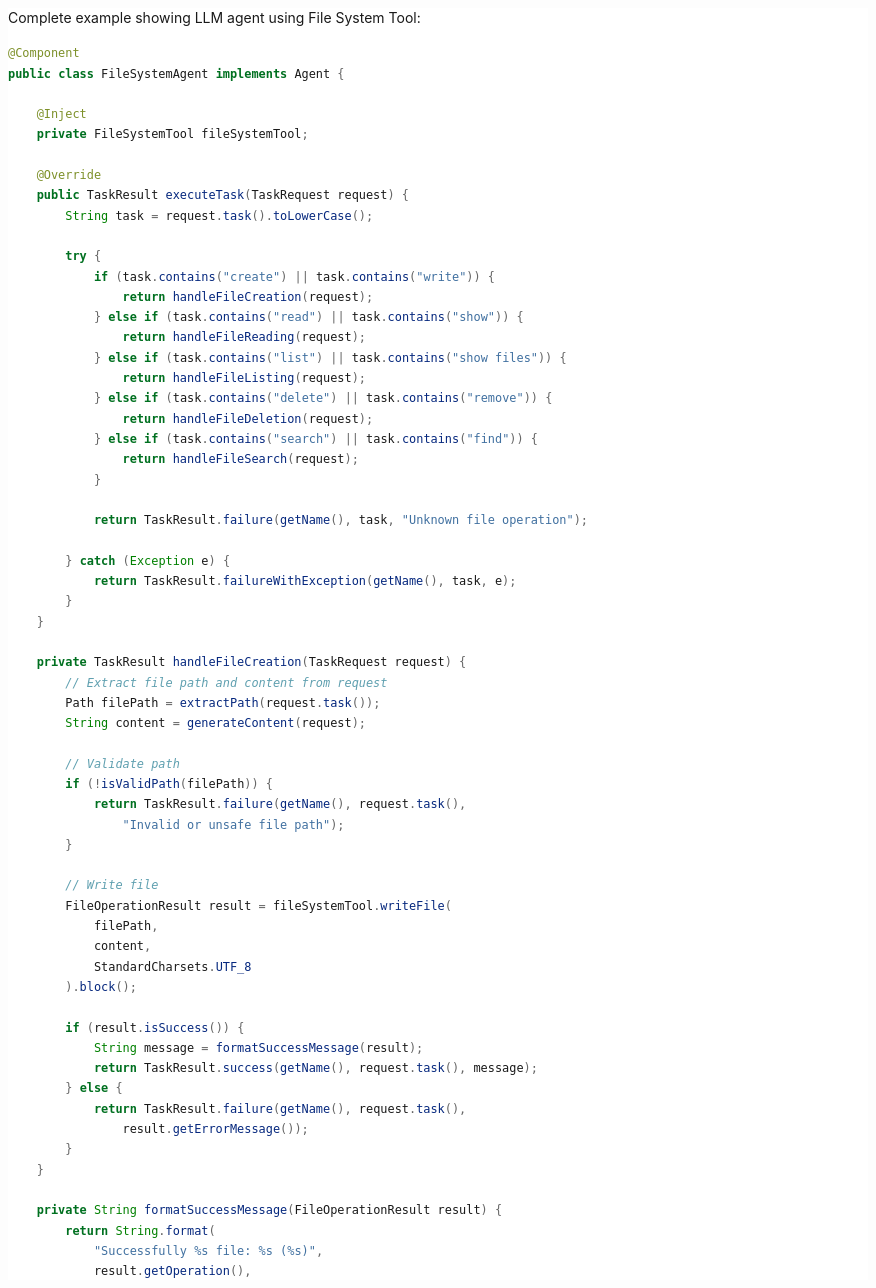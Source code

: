 Complete example showing LLM agent using File System Tool:

```java
@Component
public class FileSystemAgent implements Agent {

    @Inject
    private FileSystemTool fileSystemTool;

    @Override
    public TaskResult executeTask(TaskRequest request) {
        String task = request.task().toLowerCase();

        try {
            if (task.contains("create") || task.contains("write")) {
                return handleFileCreation(request);
            } else if (task.contains("read") || task.contains("show")) {
                return handleFileReading(request);
            } else if (task.contains("list") || task.contains("show files")) {
                return handleFileListing(request);
            } else if (task.contains("delete") || task.contains("remove")) {
                return handleFileDeletion(request);
            } else if (task.contains("search") || task.contains("find")) {
                return handleFileSearch(request);
            }

            return TaskResult.failure(getName(), task, "Unknown file operation");

        } catch (Exception e) {
            return TaskResult.failureWithException(getName(), task, e);
        }
    }

    private TaskResult handleFileCreation(TaskRequest request) {
        // Extract file path and content from request
        Path filePath = extractPath(request.task());
        String content = generateContent(request);

        // Validate path
        if (!isValidPath(filePath)) {
            return TaskResult.failure(getName(), request.task(),
                "Invalid or unsafe file path");
        }

        // Write file
        FileOperationResult result = fileSystemTool.writeFile(
            filePath,
            content,
            StandardCharsets.UTF_8
        ).block();

        if (result.isSuccess()) {
            String message = formatSuccessMessage(result);
            return TaskResult.success(getName(), request.task(), message);
        } else {
            return TaskResult.failure(getName(), request.task(),
                result.getErrorMessage());
        }
    }

    private String formatSuccessMessage(FileOperationResult result) {
        return String.format(
            "Successfully %s file: %s (%s)",
            result.getOperation(),
```